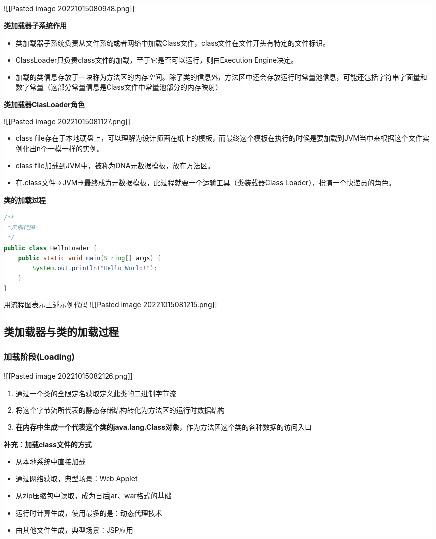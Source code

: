 ![[Pasted image 20221015080948.png]]

**类加载器子系统作用**

-   类加载器子系统负责从文件系统或者网络中加载Class文件，class文件在文件开头有特定的文件标识。

-   ClassLoader只负责class文件的加载，至于它是否可以运行，则由Execution Engine决定。

-   加载的类信息存放于一块称为方法区的内存空间。除了类的信息外，方法区中还会存放运行时常量池信息，可能还包括字符串字面量和数字常量（这部分常量信息是Class文件中常量池部分的内存映射）

**类加载器ClasLoader角色**

![[Pasted image 20221015081127.png]]
-   class file存在于本地硬盘上，可以理解为设计师画在纸上的模板，而最终这个模板在执行的时候是要加载到JVM当中来根据这个文件实例化出n个一模一样的实例。

-   class file加载到JVM中，被称为DNA元数据模板，放在方法区。

-   在.class文件->JVM->最终成为元数据模板，此过程就要一个运输工具（类装载器Class Loader），扮演一个快递员的角色。


**类的加载过程**

```java
/**
 *示例代码
 */
public class HelloLoader {
    public static void main(String[] args) {
        System.out.println("Hello World!");
    }
}
```

用流程图表示上述示例代码
![[Pasted image 20221015081215.png]]
## 类加载器与类的加载过程

### 加载阶段(Loading)

![[Pasted image 20221015082126.png]]
1.  通过一个类的全限定名获取定义此类的二进制字节流

2.  将这个字节流所代表的静态存储结构转化为方法区的运行时数据结构

3.  **在内存中生成一个代表这个类的java.lang.Class对象**，作为方法区这个类的各种数据的访问入口


**补充：加载class文件的方式**

-   从本地系统中直接加载

-   通过网络获取，典型场景：Web Applet

-   从zip压缩包中读取，成为日后jar、war格式的基础

-   运行时计算生成，使用最多的是：动态代理技术

-   由其他文件生成，典型场景：JSP应用
